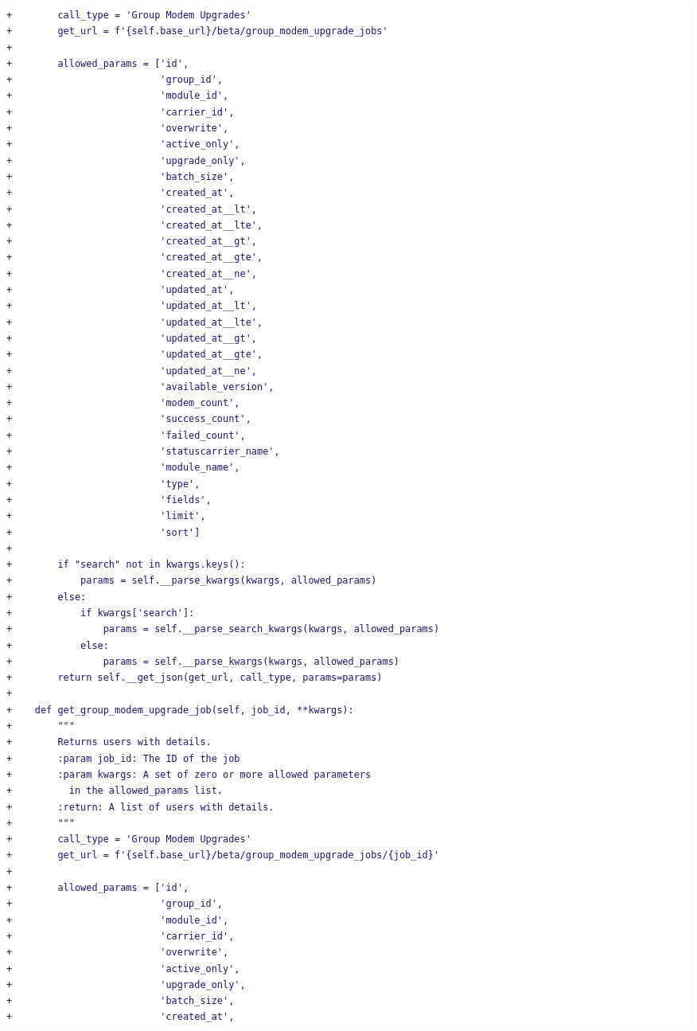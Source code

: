 ```diff
+        call_type = 'Group Modem Upgrades'
+        get_url = f'{self.base_url}/beta/group_modem_upgrade_jobs'
+
+        allowed_params = ['id',
+                          'group_id',
+                          'module_id',
+                          'carrier_id',
+                          'overwrite',
+                          'active_only',
+                          'upgrade_only',
+                          'batch_size',
+                          'created_at',
+                          'created_at__lt',
+                          'created_at__lte',
+                          'created_at__gt',
+                          'created_at__gte',
+                          'created_at__ne',
+                          'updated_at',
+                          'updated_at__lt',
+                          'updated_at__lte',
+                          'updated_at__gt',
+                          'updated_at__gte',
+                          'updated_at__ne',
+                          'available_version',
+                          'modem_count',
+                          'success_count',
+                          'failed_count',
+                          'statuscarrier_name',
+                          'module_name',
+                          'type',
+                          'fields',
+                          'limit',
+                          'sort']
+
+        if "search" not in kwargs.keys():
+            params = self.__parse_kwargs(kwargs, allowed_params)
+        else:
+            if kwargs['search']:
+                params = self.__parse_search_kwargs(kwargs, allowed_params)
+            else:
+                params = self.__parse_kwargs(kwargs, allowed_params)
+        return self.__get_json(get_url, call_type, params=params)
+
+    def get_group_modem_upgrade_job(self, job_id, **kwargs):
+        """
+        Returns users with details.
+        :param job_id: The ID of the job
+        :param kwargs: A set of zero or more allowed parameters
+          in the allowed_params list.
+        :return: A list of users with details.
+        """
+        call_type = 'Group Modem Upgrades'
+        get_url = f'{self.base_url}/beta/group_modem_upgrade_jobs/{job_id}'
+
+        allowed_params = ['id',
+                          'group_id',
+                          'module_id',
+                          'carrier_id',
+                          'overwrite',
+                          'active_only',
+                          'upgrade_only',
+                          'batch_size',
+                          'created_at',
```